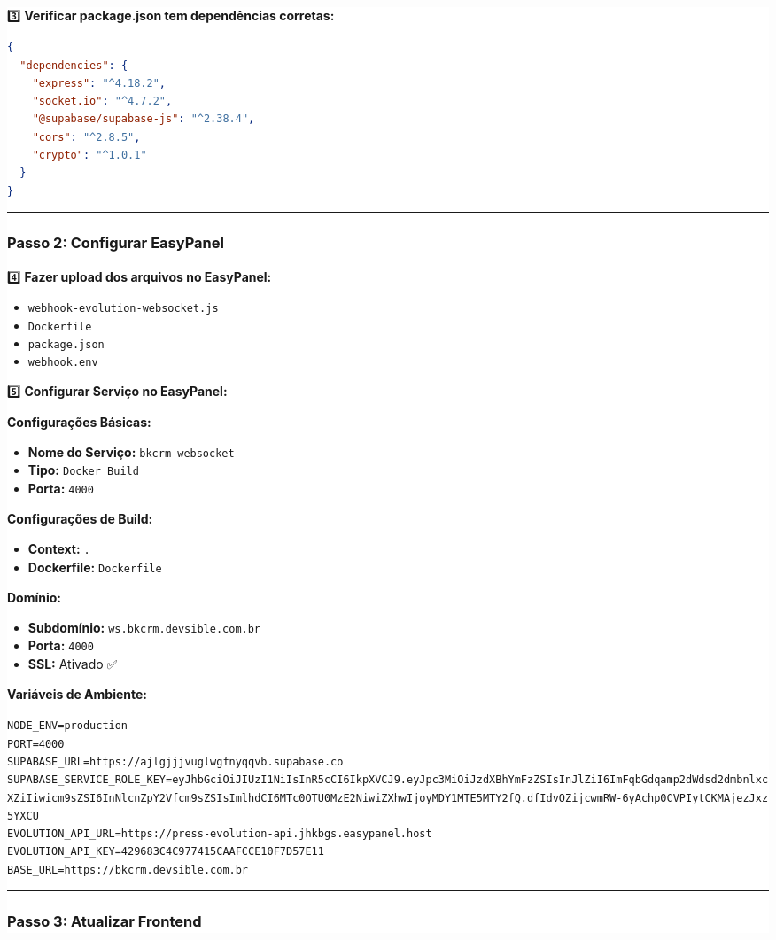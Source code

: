 3️⃣ **Verificar package.json tem dependências corretas:**
```json
{
  "dependencies": {
    "express": "^4.18.2",
    "socket.io": "^4.7.2",
    "@supabase/supabase-js": "^2.38.4",
    "cors": "^2.8.5",
    "crypto": "^1.0.1"
  }
}
```

---

### **Passo 2: Configurar EasyPanel**

4️⃣ **Fazer upload dos arquivos no EasyPanel:**
- `webhook-evolution-websocket.js`
- `Dockerfile`
- `package.json`
- `webhook.env`

5️⃣ **Configurar Serviço no EasyPanel:**

**Configurações Básicas:**
- **Nome do Serviço:** `bkcrm-websocket`
- **Tipo:** `Docker Build`
- **Porta:** `4000`

**Configurações de Build:**
- **Context:** `.`
- **Dockerfile:** `Dockerfile`

**Domínio:**
- **Subdomínio:** `ws.bkcrm.devsible.com.br`
- **Porta:** `4000`
- **SSL:** Ativado ✅

**Variáveis de Ambiente:**
```env
NODE_ENV=production
PORT=4000
SUPABASE_URL=https://ajlgjjjvuglwgfnyqqvb.supabase.co
SUPABASE_SERVICE_ROLE_KEY=eyJhbGciOiJIUzI1NiIsInR5cCI6IkpXVCJ9.eyJpc3MiOiJzdXBhYmFzZSIsInJlZiI6ImFqbGdqamp2dWdsd2dmbnlxcXZiIiwicm9sZSI6InNlcnZpY2Vfcm9sZSIsImlhdCI6MTc0OTU0MzE2NiwiZXhwIjoyMDY1MTE5MTY2fQ.dfIdvOZijcwmRW-6yAchp0CVPIytCKMAjezJxz5YXCU
EVOLUTION_API_URL=https://press-evolution-api.jhkbgs.easypanel.host
EVOLUTION_API_KEY=429683C4C977415CAAFCCE10F7D57E11
BASE_URL=https://bkcrm.devsible.com.br
```

---

### **Passo 3: Atualizar Frontend**
